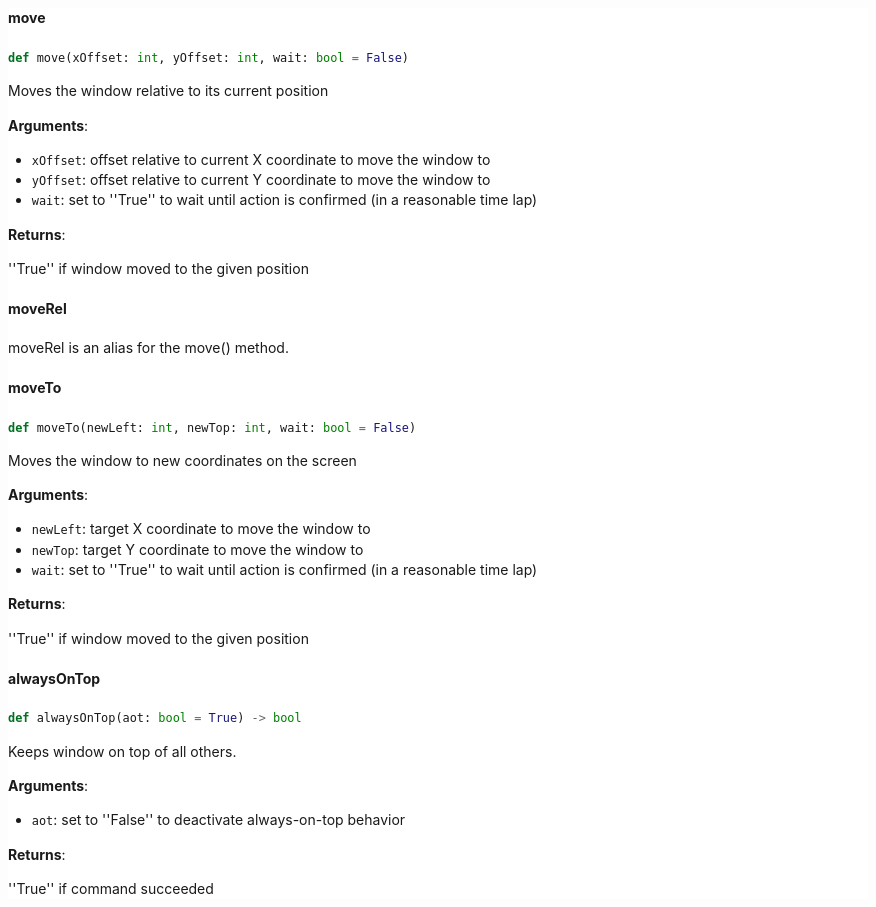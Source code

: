 #### move

```python
def move(xOffset: int, yOffset: int, wait: bool = False)
```

Moves the window relative to its current position

**Arguments**:

- `xOffset`: offset relative to current X coordinate to move the window to
- `yOffset`: offset relative to current Y coordinate to move the window to
- `wait`: set to ''True'' to wait until action is confirmed (in a reasonable time lap)

**Returns**:

''True'' if window moved to the given position

<a id="..pywinctl._pywinctl_linux.LinuxWindow.moveRel"></a>

#### moveRel

moveRel is an alias for the move() method.

<a id="..pywinctl._pywinctl_linux.LinuxWindow.moveTo"></a>

#### moveTo

```python
def moveTo(newLeft: int, newTop: int, wait: bool = False)
```

Moves the window to new coordinates on the screen

**Arguments**:

- `newLeft`: target X coordinate to move the window to
- `newTop`: target Y coordinate to move the window to
- `wait`: set to ''True'' to wait until action is confirmed (in a reasonable time lap)

**Returns**:

''True'' if window moved to the given position

<a id="..pywinctl._pywinctl_linux.LinuxWindow.alwaysOnTop"></a>

#### alwaysOnTop

```python
def alwaysOnTop(aot: bool = True) -> bool
```

Keeps window on top of all others.

**Arguments**:

- `aot`: set to ''False'' to deactivate always-on-top behavior

**Returns**:

''True'' if command succeeded
